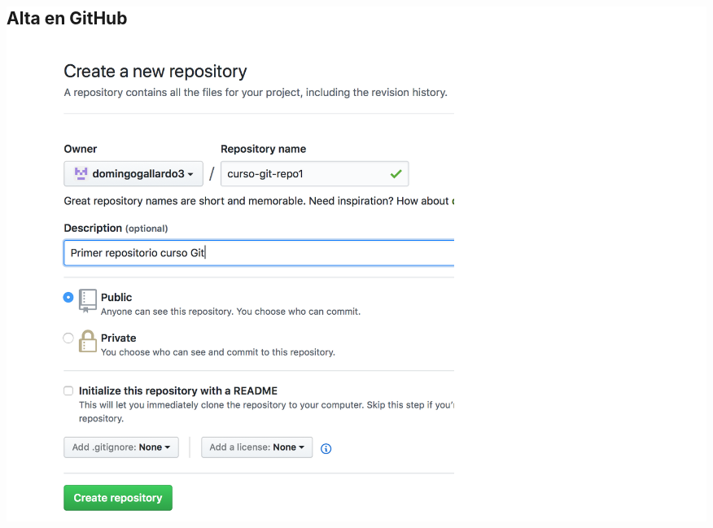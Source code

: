 



## Alta en GitHub ##



<img border:0px style="margin-left:50px" src="imagenes/github-crea-repo1.png" width="500px"/>
